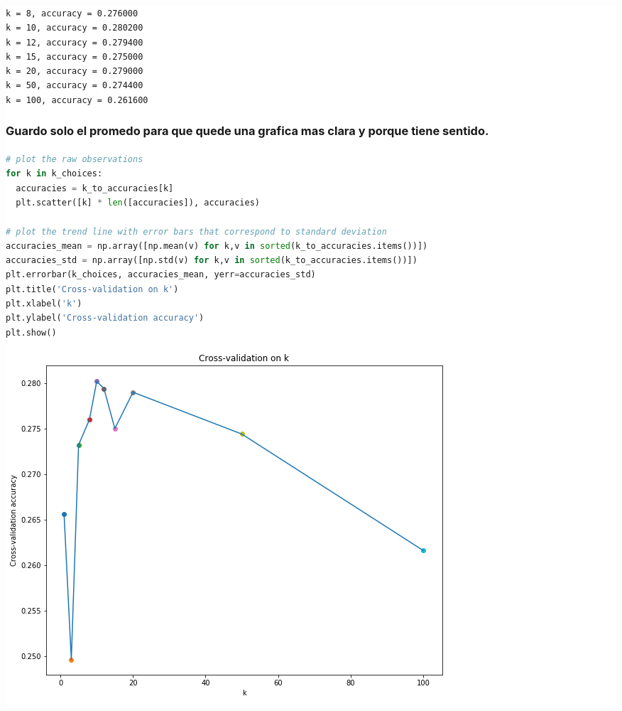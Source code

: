     k = 8, accuracy = 0.276000
    k = 10, accuracy = 0.280200
    k = 12, accuracy = 0.279400
    k = 15, accuracy = 0.275000
    k = 20, accuracy = 0.279000
    k = 50, accuracy = 0.274400
    k = 100, accuracy = 0.261600


### Guardo solo el promedo para que quede una grafica mas clara y porque tiene sentido.


```python
# plot the raw observations
for k in k_choices:
  accuracies = k_to_accuracies[k]
  plt.scatter([k] * len([accuracies]), accuracies)

# plot the trend line with error bars that correspond to standard deviation
accuracies_mean = np.array([np.mean(v) for k,v in sorted(k_to_accuracies.items())])
accuracies_std = np.array([np.std(v) for k,v in sorted(k_to_accuracies.items())])
plt.errorbar(k_choices, accuracies_mean, yerr=accuracies_std)
plt.title('Cross-validation on k')
plt.xlabel('k')
plt.ylabel('Cross-validation accuracy')
plt.show()
```


![png](./1_src/img/output_22_0.png)
